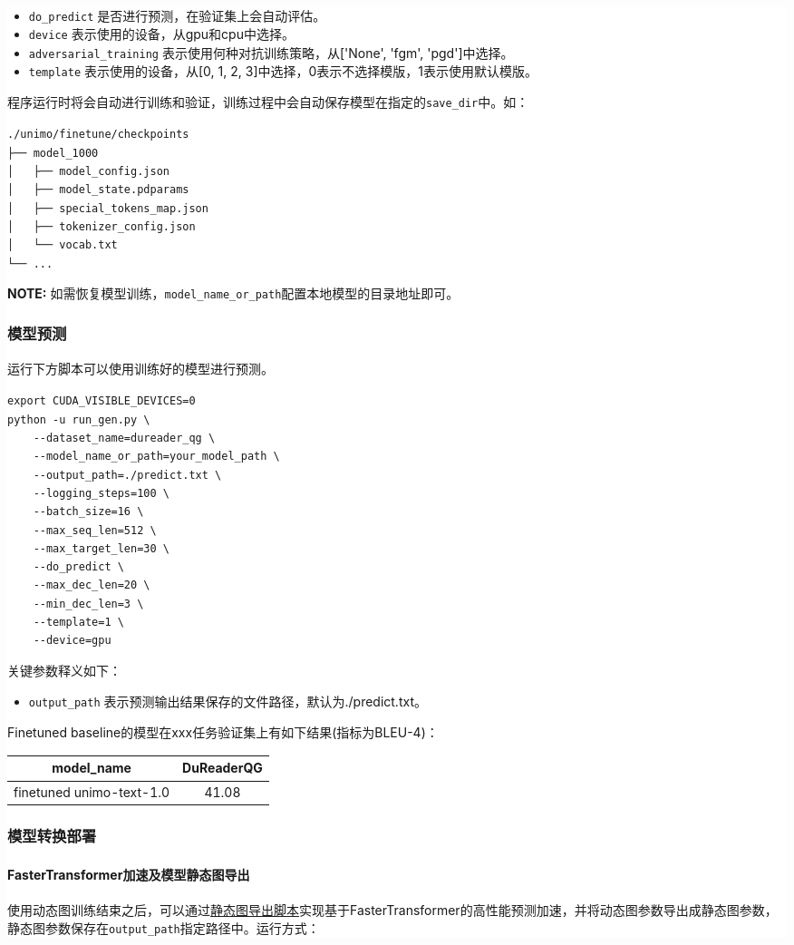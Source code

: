 - `do_predict` 是否进行预测，在验证集上会自动评估。
- `device` 表示使用的设备，从gpu和cpu中选择。
- `adversarial_training` 表示使用何种对抗训练策略，从['None', 'fgm', 'pgd']中选择。
- `template` 表示使用的设备，从[0, 1, 2, 3]中选择，0表示不选择模版，1表示使用默认模版。

程序运行时将会自动进行训练和验证，训练过程中会自动保存模型在指定的`save_dir`中。如：

```text
./unimo/finetune/checkpoints
├── model_1000
│   ├── model_config.json
│   ├── model_state.pdparams
│   ├── special_tokens_map.json
│   ├── tokenizer_config.json
│   └── vocab.txt
└── ...
```

**NOTE:** 如需恢复模型训练，`model_name_or_path`配置本地模型的目录地址即可。

### 模型预测

运行下方脚本可以使用训练好的模型进行预测。

```shell
export CUDA_VISIBLE_DEVICES=0
python -u run_gen.py \
    --dataset_name=dureader_qg \
    --model_name_or_path=your_model_path \
    --output_path=./predict.txt \
    --logging_steps=100 \
    --batch_size=16 \
    --max_seq_len=512 \
    --max_target_len=30 \
    --do_predict \
    --max_dec_len=20 \
    --min_dec_len=3 \
    --template=1 \
    --device=gpu
```
关键参数释义如下：
- `output_path` 表示预测输出结果保存的文件路径，默认为./predict.txt。


Finetuned baseline的模型在xxx任务验证集上有如下结果(指标为BLEU-4)：

|       model_name        | DuReaderQG |
| :-----------------------------: | :-----------: |
|   finetuned unimo-text-1.0    | 41.08 |

### 模型转换部署

#### FasterTransformer加速及模型静态图导出

使用动态图训练结束之后，可以通过[静态图导出脚本](export_model.py)实现基于FasterTransformer的高性能预测加速，并将动态图参数导出成静态图参数，静态图参数保存在`output_path`指定路径中。运行方式：
